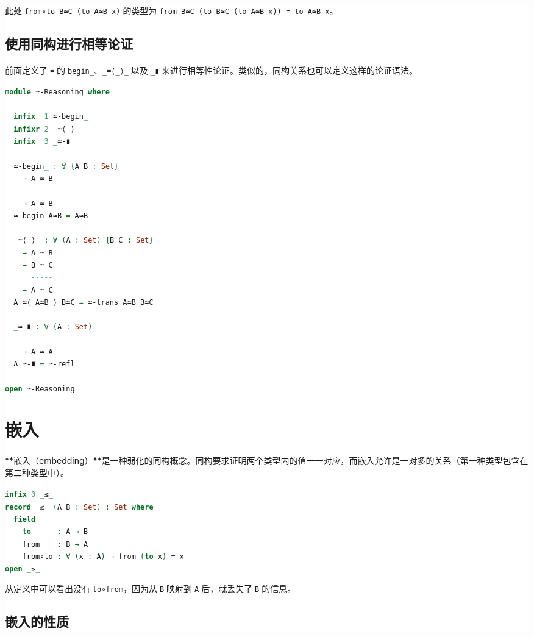 此处 `from∘to B≃C (to A≃B x)` 的类型为 `from B≃C (to B≃C (to A≃B x)) ≡ to A≃B x`。

## 使用同构进行相等论证

前面定义了 `≡` 的 `begin_`、`_≡⟨_⟩_` 以及 `_∎` 来进行相等性论证。类似的，同构关系也可以定义这样的论证语法。

```agda
module ≃-Reasoning where

  infix  1 ≃-begin_
  infixr 2 _≃⟨_⟩_
  infix  3 _≃-∎

  ≃-begin_ : ∀ {A B : Set}
    → A ≃ B
      -----
    → A ≃ B
  ≃-begin A≃B = A≃B

  _≃⟨_⟩_ : ∀ (A : Set) {B C : Set}
    → A ≃ B
    → B ≃ C
      -----
    → A ≃ C
  A ≃⟨ A≃B ⟩ B≃C = ≃-trans A≃B B≃C

  _≃-∎ : ∀ (A : Set)
      -----
    → A ≃ A
  A ≃-∎ = ≃-refl

open ≃-Reasoning
```

# 嵌入

**嵌入（embedding）**是一种弱化的同构概念。同构要求证明两个类型内的值一一对应，而嵌入允许是一对多的关系（第一种类型包含在第二种类型中）。

```agda
infix 0 _≲_
record _≲_ (A B : Set) : Set where
  field
    to      : A → B
    from    : B → A
    from∘to : ∀ (x : A) → from (to x) ≡ x
open _≲_
```

从定义中可以看出没有 `to∘from`，因为从 `B` 映射到 `A` 后，就丢失了 `B` 的信息。

## 嵌入的性质
